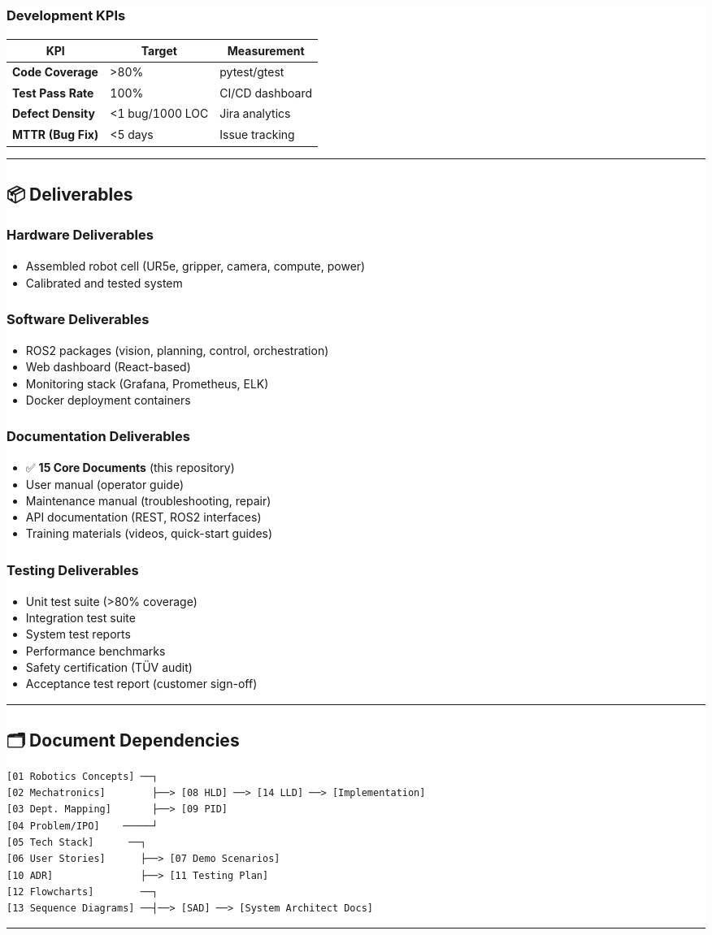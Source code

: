 ### Development KPIs
| **KPI** | **Target** | **Measurement** |
|---------|------------|-----------------|
| **Code Coverage** | >80% | pytest/gtest |
| **Test Pass Rate** | 100% | CI/CD dashboard |
| **Defect Density** | <1 bug/1000 LOC | Jira analytics |
| **MTTR (Bug Fix)** | <5 days | Issue tracking |

---

## 📦 Deliverables

### Hardware Deliverables
- Assembled robot cell (UR5e, gripper, camera, compute, power)
- Calibrated and tested system

### Software Deliverables
- ROS2 packages (vision, planning, control, orchestration)
- Web dashboard (React-based)
- Monitoring stack (Grafana, Prometheus, ELK)
- Docker deployment containers

### Documentation Deliverables
- ✅ **15 Core Documents** (this repository)
- User manual (operator guide)
- Maintenance manual (troubleshooting, repair)
- API documentation (REST, ROS2 interfaces)
- Training materials (videos, quick-start guides)

### Testing Deliverables
- Unit test suite (>80% coverage)
- Integration test suite
- System test reports
- Performance benchmarks
- Safety certification (TÜV audit)
- Acceptance test report (customer sign-off)

---

## 🗂️ Document Dependencies

```
[01 Robotics Concepts] ──┐
[02 Mechatronics]        ├──> [08 HLD] ──> [14 LLD] ──> [Implementation]
[03 Dept. Mapping]       ├──> [09 PID]
[04 Problem/IPO]    ─────┘
[05 Tech Stack]      ──┐
[06 User Stories]      ├──> [07 Demo Scenarios]
[10 ADR]               ├──> [11 Testing Plan]
[12 Flowcharts]        ──┐
[13 Sequence Diagrams] ──┤──> [SAD] ──> [System Architect Docs]
```

---